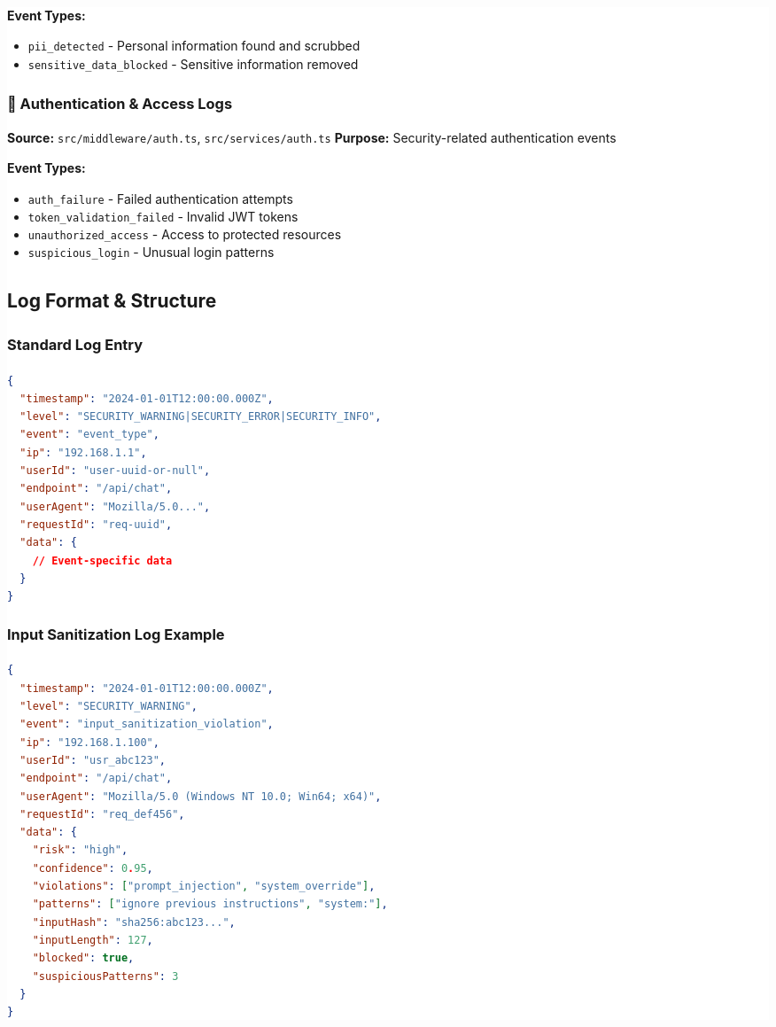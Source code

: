**Event Types:**
- `pii_detected` - Personal information found and scrubbed
- `sensitive_data_blocked` - Sensitive information removed

### 🔐 Authentication & Access Logs

**Source:** `src/middleware/auth.ts`, `src/services/auth.ts`
**Purpose:** Security-related authentication events

**Event Types:**
- `auth_failure` - Failed authentication attempts
- `token_validation_failed` - Invalid JWT tokens
- `unauthorized_access` - Access to protected resources
- `suspicious_login` - Unusual login patterns

## Log Format & Structure

### Standard Log Entry

```json
{
  "timestamp": "2024-01-01T12:00:00.000Z",
  "level": "SECURITY_WARNING|SECURITY_ERROR|SECURITY_INFO",
  "event": "event_type",
  "ip": "192.168.1.1",
  "userId": "user-uuid-or-null",
  "endpoint": "/api/chat",
  "userAgent": "Mozilla/5.0...",
  "requestId": "req-uuid",
  "data": {
    // Event-specific data
  }
}
```

### Input Sanitization Log Example

```json
{
  "timestamp": "2024-01-01T12:00:00.000Z",
  "level": "SECURITY_WARNING",
  "event": "input_sanitization_violation",
  "ip": "192.168.1.100", 
  "userId": "usr_abc123",
  "endpoint": "/api/chat",
  "userAgent": "Mozilla/5.0 (Windows NT 10.0; Win64; x64)",
  "requestId": "req_def456",
  "data": {
    "risk": "high",
    "confidence": 0.95,
    "violations": ["prompt_injection", "system_override"],
    "patterns": ["ignore previous instructions", "system:"],
    "inputHash": "sha256:abc123...",
    "inputLength": 127,
    "blocked": true,
    "suspiciousPatterns": 3
  }
}
```
